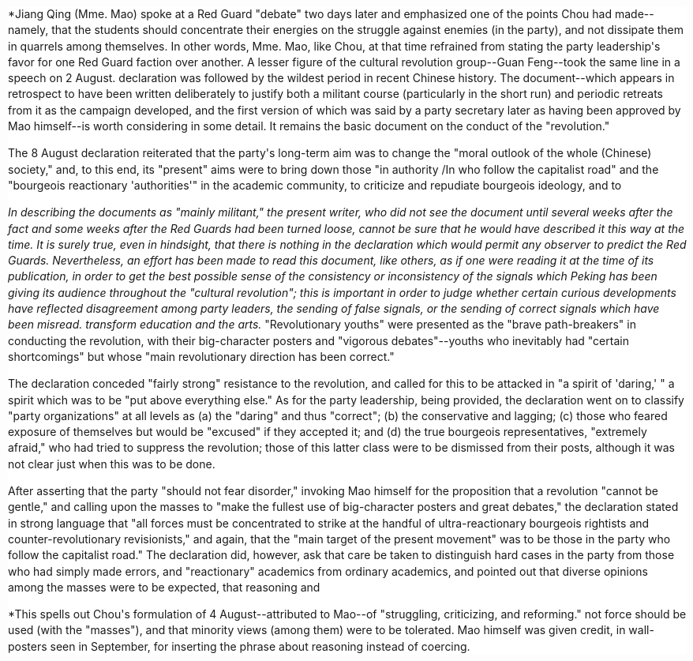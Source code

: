*Jiang Qing (Mme. Mao) spoke at a Red Guard "debate" two days later and emphasized one of the points Chou had made--namely, that the students should concentrate their energies on the struggle against enemies (in the party), and not dissipate them in quarrels among themselves. In other words, Mme. Mao, like Chou, at that time refrained from stating the party leadership's favor for one Red Guard faction over another. A lesser figure of the cultural revolution group--Guan Feng--took the same line in a speech on 2 August. declaration was followed by the wildest period in recent Chinese history. The document--which appears in retrospect to have been written deliberately to justify both a militant course (particularly in the short run) and periodic retreats from it as the campaign developed, and the first version of which was said by a party secretary later as having been approved by Mao himself--is worth considering in some detail. It remains the basic document on the conduct of the "revolution."

The 8 August declaration reiterated that the party's long-term aim was to change the "moral outlook of the whole (Chinese) society," and, to this end, its "present" aims were to bring down those "in authority /In who follow the capitalist road" and the "bourgeois reactionary 'authorities'" in the academic community, to criticize and repudiate bourgeois ideology, and to

*In describing the documents as "mainly militant," the present writer, who did not see the document until several weeks after the fact and some weeks after the Red Guards had been turned loose, cannot be sure that he would have described it this way at the time. It is surely true, even in hindsight, that there is nothing in the declaration which would permit any observer to predict the Red Guards. Nevertheless, an effort has been made to read this document, like others, as if one were reading it at the time of its publication, in order to get the best possible sense of the consistency or inconsistency of the signals which Peking has been giving its audience throughout the "cultural revolution"; this is important in order to judge whether certain curious developments have reflected disagreement among party leaders, the sending of false signals, or the sending of correct signals which have been misread. transform education and the arts.* "Revolutionary youths" were presented as the "brave path-breakers" in conducting the revolution, with their big-character posters and "vigorous debates"--youths who inevitably had "certain shortcomings" but whose "main revolutionary direction has been correct."

The declaration conceded "fairly strong" resistance to the revolution, and called for this to be attacked in "a spirit of 'daring,' " a spirit which was to be "put above everything else." As for the party leadership, being provided, the declaration went on to classify "party organizations" at all levels as (a) the "daring" and thus "correct"; (b) the conservative and lagging; (c) those who feared exposure of themselves but would be "excused" if they accepted it; and (d) the true bourgeois representatives, "extremely afraid," who had tried to suppress the revolution; those of this latter class were to be dismissed from their posts, although it was not clear just when this was to be done.

After asserting that the party "should not fear disorder," invoking Mao himself for the proposition that a revolution "cannot be gentle," and calling upon the masses to "make the fullest use of big-character posters and great debates," the declaration stated in strong language that "all forces must be concentrated to strike at the handful of ultra-reactionary bourgeois rightists and counter-revolutionary revisionists," and again, that the "main target of the present movement" was to be those in the party who follow the capitalist road." The declaration did, however, ask that care be taken to distinguish hard cases in the party from those who had simply made errors, and "reactionary" academics from ordinary academics, and pointed out that diverse opinions among the masses were to be expected, that reasoning and

*This spells out Chou's formulation of 4 August--attributed to Mao--of "struggling, criticizing, and reforming." not force should be used (with the "masses"), and that minority views (among them) were to be tolerated. Mao himself was given credit, in wall-posters seen in September, for inserting the phrase about reasoning instead of coercing.
